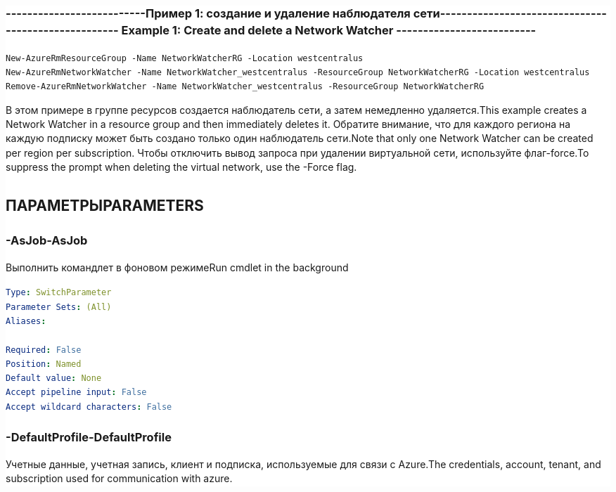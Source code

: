 ### <span data-ttu-id="54bea-108">--------------------------Пример 1: создание и удаление наблюдателя сети--------------------------</span><span class="sxs-lookup"><span data-stu-id="54bea-108">--------------------------  Example 1: Create and delete a Network Watcher  --------------------------</span></span>
```
New-AzureRmResourceGroup -Name NetworkWatcherRG -Location westcentralus
New-AzureRmNetworkWatcher -Name NetworkWatcher_westcentralus -ResourceGroup NetworkWatcherRG -Location westcentralus
Remove-AzureRmNetworkWatcher -Name NetworkWatcher_westcentralus -ResourceGroup NetworkWatcherRG
```

<span data-ttu-id="54bea-109">В этом примере в группе ресурсов создается наблюдатель сети, а затем немедленно удаляется.</span><span class="sxs-lookup"><span data-stu-id="54bea-109">This example creates a Network Watcher in a resource group and then immediately deletes it.</span></span> <span data-ttu-id="54bea-110">Обратите внимание, что для каждого региона на каждую подписку может быть создано только один наблюдатель сети.</span><span class="sxs-lookup"><span data-stu-id="54bea-110">Note that only one Network Watcher can be created per region per subscription.</span></span>
<span data-ttu-id="54bea-111">Чтобы отключить вывод запроса при удалении виртуальной сети, используйте флаг-force.</span><span class="sxs-lookup"><span data-stu-id="54bea-111">To suppress the prompt when deleting the virtual network, use the -Force flag.</span></span>

## <span data-ttu-id="54bea-112">ПАРАМЕТРЫ</span><span class="sxs-lookup"><span data-stu-id="54bea-112">PARAMETERS</span></span>

### <span data-ttu-id="54bea-113">-AsJob</span><span class="sxs-lookup"><span data-stu-id="54bea-113">-AsJob</span></span>
<span data-ttu-id="54bea-114">Выполнить командлет в фоновом режиме</span><span class="sxs-lookup"><span data-stu-id="54bea-114">Run cmdlet in the background</span></span>

```yaml
Type: SwitchParameter
Parameter Sets: (All)
Aliases: 

Required: False
Position: Named
Default value: None
Accept pipeline input: False
Accept wildcard characters: False
```

### <span data-ttu-id="54bea-115">-DefaultProfile</span><span class="sxs-lookup"><span data-stu-id="54bea-115">-DefaultProfile</span></span>
<span data-ttu-id="54bea-116">Учетные данные, учетная запись, клиент и подписка, используемые для связи с Azure.</span><span class="sxs-lookup"><span data-stu-id="54bea-116">The credentials, account, tenant, and subscription used for communication with azure.</span></span>
